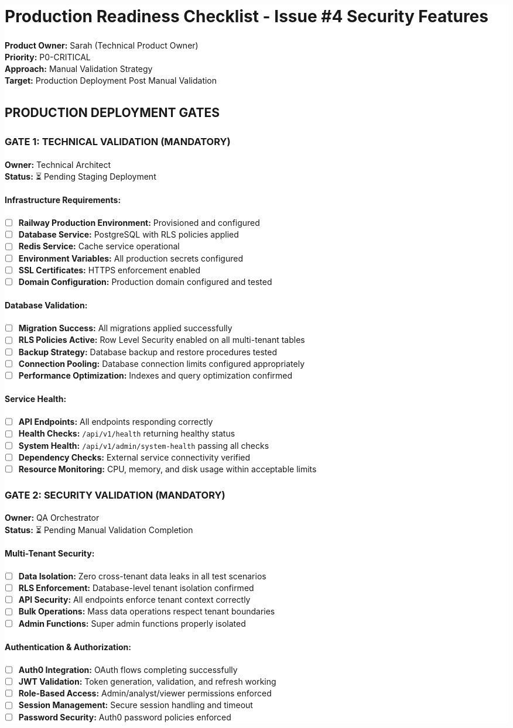 # Production Readiness Checklist - Issue #4 Security Features

**Product Owner:** Sarah (Technical Product Owner)  
**Priority:** P0-CRITICAL  
**Approach:** Manual Validation Strategy  
**Target:** Production Deployment Post Manual Validation

## **PRODUCTION DEPLOYMENT GATES**

### **GATE 1: TECHNICAL VALIDATION (MANDATORY)**
**Owner:** Technical Architect  
**Status:** ⏳ Pending Staging Deployment

#### **Infrastructure Requirements:**
- [ ] **Railway Production Environment:** Provisioned and configured
- [ ] **Database Service:** PostgreSQL with RLS policies applied
- [ ] **Redis Service:** Cache service operational
- [ ] **Environment Variables:** All production secrets configured
- [ ] **SSL Certificates:** HTTPS enforcement enabled
- [ ] **Domain Configuration:** Production domain configured and tested

#### **Database Validation:**
- [ ] **Migration Success:** All migrations applied successfully
- [ ] **RLS Policies Active:** Row Level Security enabled on all multi-tenant tables
- [ ] **Backup Strategy:** Database backup and restore procedures tested
- [ ] **Connection Pooling:** Database connection limits configured appropriately
- [ ] **Performance Optimization:** Indexes and query optimization confirmed

#### **Service Health:**
- [ ] **API Endpoints:** All endpoints responding correctly
- [ ] **Health Checks:** `/api/v1/health` returning healthy status
- [ ] **System Health:** `/api/v1/admin/system-health` passing all checks
- [ ] **Dependency Checks:** External service connectivity verified
- [ ] **Resource Monitoring:** CPU, memory, and disk usage within acceptable limits

### **GATE 2: SECURITY VALIDATION (MANDATORY)**
**Owner:** QA Orchestrator  
**Status:** ⏳ Pending Manual Validation Completion

#### **Multi-Tenant Security:**
- [ ] **Data Isolation:** Zero cross-tenant data leaks in all test scenarios
- [ ] **RLS Enforcement:** Database-level tenant isolation confirmed
- [ ] **API Security:** All endpoints enforce tenant context correctly
- [ ] **Bulk Operations:** Mass data operations respect tenant boundaries
- [ ] **Admin Functions:** Super admin functions properly isolated

#### **Authentication & Authorization:**
- [ ] **Auth0 Integration:** OAuth flows completing successfully
- [ ] **JWT Validation:** Token generation, validation, and refresh working
- [ ] **Role-Based Access:** Admin/analyst/viewer permissions enforced
- [ ] **Session Management:** Secure session handling and timeout
- [ ] **Password Security:** Auth0 password policies enforced
